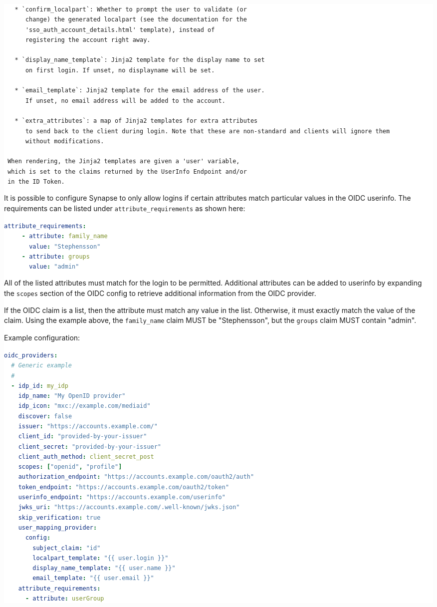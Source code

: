        * `confirm_localpart`: Whether to prompt the user to validate (or
          change) the generated localpart (see the documentation for the
          'sso_auth_account_details.html' template), instead of
          registering the account right away.

       * `display_name_template`: Jinja2 template for the display name to set
          on first login. If unset, no displayname will be set.

       * `email_template`: Jinja2 template for the email address of the user.
          If unset, no email address will be added to the account.

       * `extra_attributes`: a map of Jinja2 templates for extra attributes
          to send back to the client during login. Note that these are non-standard and clients will ignore them
          without modifications.

     When rendering, the Jinja2 templates are given a 'user' variable,
     which is set to the claims returned by the UserInfo Endpoint and/or
     in the ID Token.


It is possible to configure Synapse to only allow logins if certain attributes
match particular values in the OIDC userinfo. The requirements can be listed under
`attribute_requirements` as shown here:
```yaml
attribute_requirements:
     - attribute: family_name
       value: "Stephensson"
     - attribute: groups
       value: "admin"
```
All of the listed attributes must match for the login to be permitted. Additional attributes can be added to
userinfo by expanding the `scopes` section of the OIDC config to retrieve
additional information from the OIDC provider.

If the OIDC claim is a list, then the attribute must match any value in the list.
Otherwise, it must exactly match the value of the claim. Using the example
above, the `family_name` claim MUST be "Stephensson", but the `groups`
claim MUST contain "admin".

Example configuration:
```yaml
oidc_providers:
  # Generic example
  #
  - idp_id: my_idp
    idp_name: "My OpenID provider"
    idp_icon: "mxc://example.com/mediaid"
    discover: false
    issuer: "https://accounts.example.com/"
    client_id: "provided-by-your-issuer"
    client_secret: "provided-by-your-issuer"
    client_auth_method: client_secret_post
    scopes: ["openid", "profile"]
    authorization_endpoint: "https://accounts.example.com/oauth2/auth"
    token_endpoint: "https://accounts.example.com/oauth2/token"
    userinfo_endpoint: "https://accounts.example.com/userinfo"
    jwks_uri: "https://accounts.example.com/.well-known/jwks.json"
    skip_verification: true
    user_mapping_provider:
      config:
        subject_claim: "id"
        localpart_template: "{{ user.login }}"
        display_name_template: "{{ user.name }}"
        email_template: "{{ user.email }}"
    attribute_requirements:
      - attribute: userGroup
```
